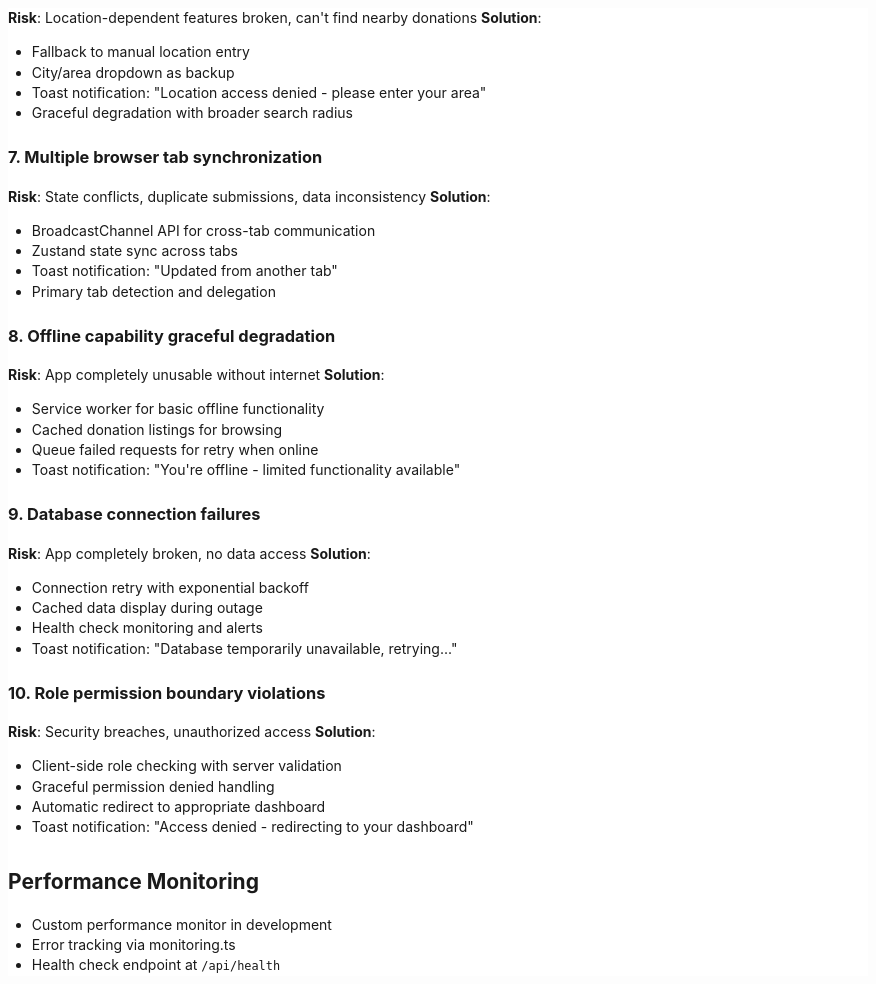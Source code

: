 **Risk**: Location-dependent features broken, can't find nearby donations
**Solution**:

- Fallback to manual location entry
- City/area dropdown as backup
- Toast notification: "Location access denied - please enter your area"
- Graceful degradation with broader search radius

### 7. Multiple browser tab synchronization

**Risk**: State conflicts, duplicate submissions, data inconsistency
**Solution**:

- BroadcastChannel API for cross-tab communication
- Zustand state sync across tabs
- Toast notification: "Updated from another tab"
- Primary tab detection and delegation

### 8. Offline capability graceful degradation

**Risk**: App completely unusable without internet
**Solution**:

- Service worker for basic offline functionality
- Cached donation listings for browsing
- Queue failed requests for retry when online
- Toast notification: "You're offline - limited functionality available"

### 9. Database connection failures

**Risk**: App completely broken, no data access
**Solution**:

- Connection retry with exponential backoff
- Cached data display during outage
- Health check monitoring and alerts
- Toast notification: "Database temporarily unavailable, retrying..."

### 10. Role permission boundary violations

**Risk**: Security breaches, unauthorized access
**Solution**:

- Client-side role checking with server validation
- Graceful permission denied handling
- Automatic redirect to appropriate dashboard
- Toast notification: "Access denied - redirecting to your dashboard"

## Performance Monitoring

- Custom performance monitor in development
- Error tracking via monitoring.ts
- Health check endpoint at `/api/health`
